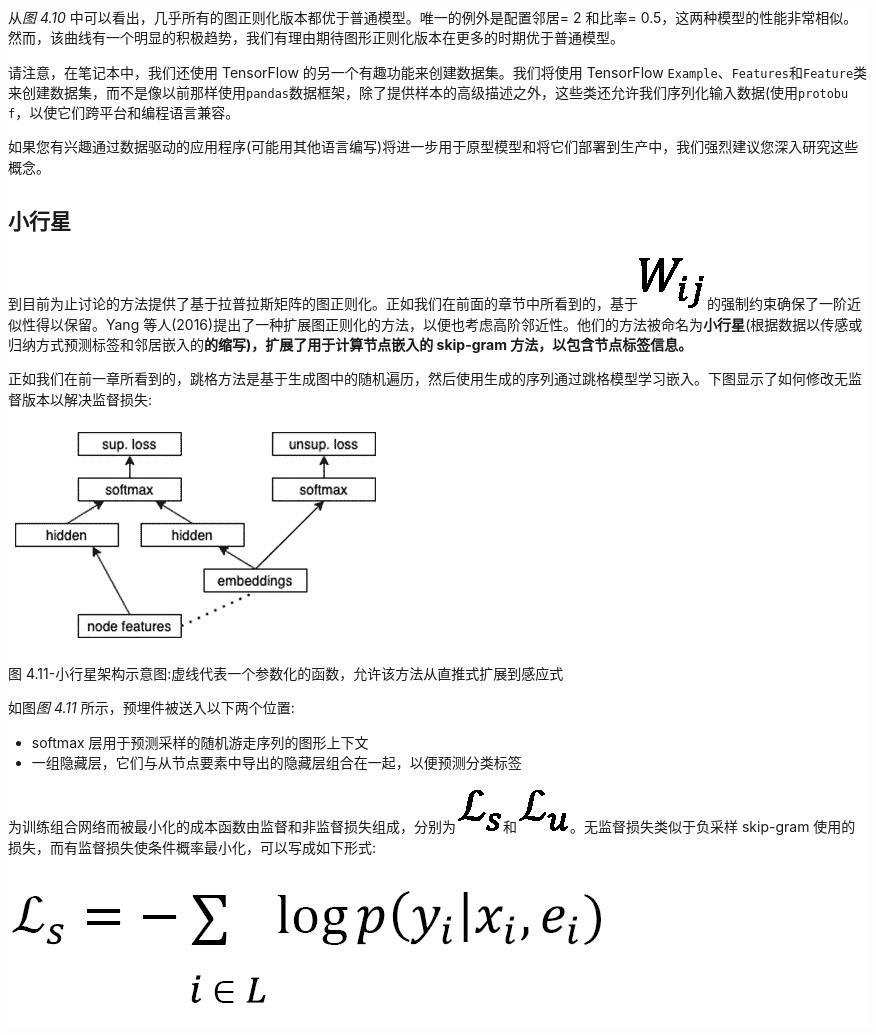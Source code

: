 从*图 4.10* 中可以看出，几乎所有的图正则化版本都优于普通模型。唯一的例外是配置邻居= 2 和比率= 0.5，这两种模型的性能非常相似。然而，该曲线有一个明显的积极趋势，我们有理由期待图形正则化版本在更多的时期优于普通模型。

请注意，在笔记本中，我们还使用 TensorFlow 的另一个有趣功能来创建数据集。我们将使用 TensorFlow `Example`、`Features`和`Feature`类来创建数据集，而不是像以前那样使用`pandas`数据框架，除了提供样本的高级描述之外，这些类还允许我们序列化输入数据(使用`protobuf`，以使它们跨平台和编程语言兼容。

如果您有兴趣通过数据驱动的应用程序(可能用其他语言编写)将进一步用于原型模型和将它们部署到生产中，我们强烈建议您深入研究这些概念。

## 小行星

到目前为止讨论的方法提供了基于拉普拉斯矩阵的图正则化。正如我们在前面的章节中所看到的，基于![](img/B16069__04_073.png)的强制约束确保了一阶近似性得以保留。Yang 等人(2016)提出了一种扩展图正则化的方法，以便也考虑高阶邻近性。他们的方法被命名为**小行星**(根据数据以传感或归纳方式预测标签和邻居嵌入的**的缩写)，扩展了用于计算节点嵌入的 skip-gram 方法，以包含节点标签信息。**

正如我们在前一章所看到的，跳格方法是基于生成图中的随机遍历，然后使用生成的序列通过跳格模型学习嵌入。下图显示了如何修改无监督版本以解决监督损失:

![Figure 4.11 – Sketch of the Planetoid architecture: the dashed line represents a parametrized function that allows the method to extend from transductive to inductive](img/B16069_04_11.jpg)

图 4.11-小行星架构示意图:虚线代表一个参数化的函数，允许该方法从直推式扩展到感应式

如图*图 4.11* 所示，预埋件被送入以下两个位置:

*   softmax 层用于预测采样的随机游走序列的图形上下文
*   一组隐藏层，它们与从节点要素中导出的隐藏层组合在一起，以便预测分类标签

为训练组合网络而被最小化的成本函数由监督和非监督损失组成，分别为![](img/B16069__04_074.png)和![](img/B16069__04_075.png)。无监督损失类似于负采样 skip-gram 使用的损失，而有监督损失使条件概率最小化，可以写成如下形式:

![](img/B16069__04_076.jpg)
